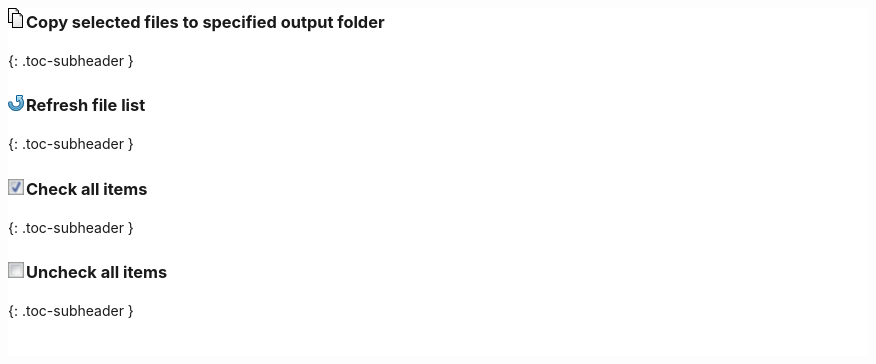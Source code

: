 ### <img src="CopySelectedFiles.png"/>Copy selected files to specified output folder
{: .toc-subheader }


### <img src="RefreshFileList.png"/>Refresh file list
{: .toc-subheader }


### <img src="CheckAll.png"/>Check all items
{: .toc-subheader }


### <img src="UncheckAll.png"/>Uncheck all items
{: .toc-subheader }

&#160;


